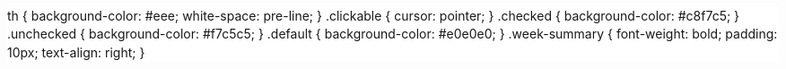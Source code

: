 th { background-color: #eee; white-space: pre-line; }
.clickable { cursor: pointer; }
.checked { background-color: #c8f7c5; }
.unchecked { background-color: #f7c5c5; }
.default { background-color: #e0e0e0; }
.week-summary { font-weight: bold; padding: 10px; text-align: right; }
</style>
<script>
function toggleCheck(cell) {
  const key = cell.getAttribute('data-key');
  if (cell.innerText === '[-]') {
    cell.innerText = '✔';
    cell.classList.add('checked');
    cell.classList.remove('unchecked');
    cell.classList.remove('default');
    localStorage.setItem(key, '✔');
  } else if (cell.innerText === '✔') {
    cell.innerText = '×';
    cell.classList.remove('checked');
    cell.classList.add('unchecked');
    cell.classList.remove('default');
    localStorage.setItem(key, '×');
  } else {
    cell.innerText = '[-]';
    cell.classList.remove('checked');
    cell.classList.remove('unchecked');
    cell.classList.add('default');
    localStorage.setItem(key, '[-]');
  }
  updateSummary();
}

function restoreState() {
  const cells = document.querySelectorAll('.clickable');
  cells.forEach(cell => {
    const key = cell.getAttribute('data-key');
    const value = localStorage.getItem(key);
    if (value) {
      cell.innerText = value;
      cell.classList.remove('checked', 'unchecked', 'default');
      if (value === '✔') cell.classList.add('checked');
      else if (value === '×') cell.classList.add('unchecked');
      else if (value === '[-]') cell.classList.add('default');
    }
  });
  updateSummary();
}

function updateSummary() {
  const tables = document.querySelectorAll('table');
  tables.forEach((table, index) => {
    const rows = table.querySelectorAll('tr');
    if (rows.length < 7) return;
    const summaryRow = rows[6];
    let weekTotal = 0;
    for (let i = 1; i < summaryRow.cells.length; i++) {
      let score = 0;
      for (let j = 1; j <= 5; j++) {
        const val = rows[j].cells[i].innerText;
        if (val === '✔') score += 2;
        else if (val === '×') score -= 1;
      }
      summaryRow.cells[i].innerText = score;
      weekTotal += score;
